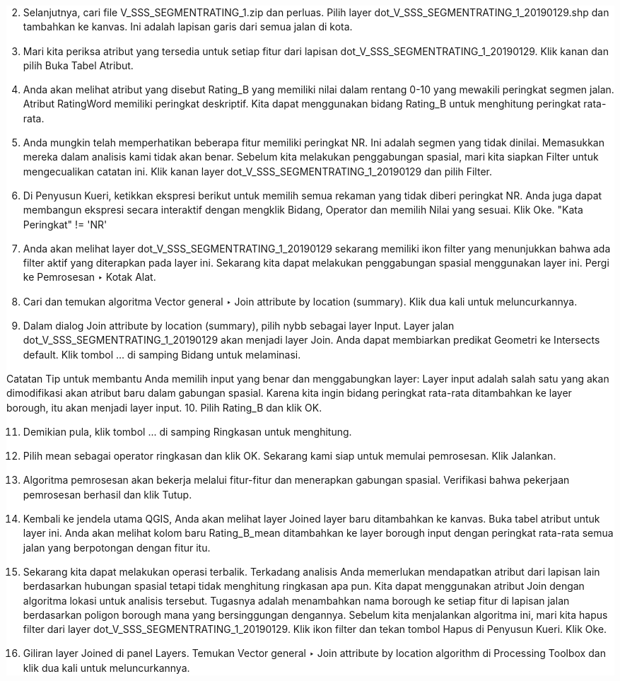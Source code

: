 2.	Selanjutnya, cari file V_SSS_SEGMENTRATING_1.zip dan perluas. Pilih  layer dot_V_SSS_SEGMENTRATING_1_20190129.shp dan tambahkan ke kanvas. Ini adalah lapisan garis dari semua jalan di kota.
 
3.	Mari kita periksa atribut yang tersedia untuk setiap fitur dari lapisan dot_V_SSS_SEGMENTRATING_1_20190129. Klik kanan dan pilih Buka Tabel Atribut.
 
4.	Anda akan melihat atribut yang disebut Rating_B yang  memiliki nilai dalam rentang 0-10 yang mewakili peringkat segmen jalan. Atribut RatingWord memiliki peringkat deskriptif. Kita dapat menggunakan  bidang Rating_B untuk menghitung peringkat rata-rata.
 
5.	Anda mungkin telah memperhatikan beberapa fitur memiliki peringkat NR. Ini adalah segmen yang tidak dinilai. Memasukkan mereka dalam analisis kami tidak akan benar. Sebelum kita melakukan penggabungan spasial, mari kita siapkan Filter untuk mengecualikan catatan ini. Klik kanan layer dot_V_SSS_SEGMENTRATING_1_20190129 dan pilih Filter.
 
6.	Di Penyusun Kueri, ketikkan ekspresi berikut untuk memilih semua rekaman yang tidak diberi peringkat NR. Anda juga dapat membangun ekspresi secara interaktif dengan mengklik Bidang, Operator dan memilih Nilai yang sesuai. Klik Oke.
"Kata Peringkat" != 'NR'
 
7.	Anda akan melihat layer dot_V_SSS_SEGMENTRATING_1_20190129 sekarang memiliki ikon filter yang menunjukkan bahwa ada filter aktif yang diterapkan pada layer ini. Sekarang kita dapat melakukan penggabungan spasial menggunakan layer ini. Pergi ke Pemrosesan ‣ Kotak Alat.
 
8.	Cari dan temukan algoritma Vector general ‣ Join attribute by location (summary). Klik dua kali untuk meluncurkannya.
 
9.	Dalam dialog Join attribute by location (summary), pilih nybb sebagai layer Input. Layer jalan dot_V_SSS_SEGMENTRATING_1_20190129 akan menjadi layer Join. Anda dapat membiarkan predikat Geometri ke Intersects default. Klik tombol ...  di samping Bidang untuk melaminasi.
 
Catatan
Tip untuk membantu Anda memilih input yang benar dan menggabungkan layer: Layer input adalah salah satu yang akan dimodifikasi akan atribut baru dalam gabungan spasial. Karena kita ingin bidang peringkat rata-rata ditambahkan ke layer borough, itu akan menjadi layer input.
10.	Pilih Rating_B dan klik OK.
 
11.	Demikian pula, klik tombol ...  di samping Ringkasan untuk menghitung.
 
12.	Pilih mean sebagai operator ringkasan dan klik OK. Sekarang kami siap untuk memulai pemrosesan. Klik Jalankan.
 
13.	Algoritma pemrosesan akan bekerja melalui fitur-fitur dan menerapkan gabungan spasial. Verifikasi bahwa pekerjaan pemrosesan berhasil dan klik Tutup.
 
14.	Kembali ke jendela utama QGIS, Anda akan melihat layer Joined layer baru ditambahkan ke kanvas. Buka tabel atribut untuk layer ini. Anda akan melihat kolom baru Rating_B_mean  ditambahkan ke layer borough input dengan peringkat rata-rata semua jalan yang berpotongan dengan fitur itu.
 
15.	Sekarang kita dapat melakukan operasi terbalik. Terkadang analisis Anda memerlukan mendapatkan atribut dari lapisan lain berdasarkan hubungan spasial tetapi tidak menghitung ringkasan apa pun. Kita dapat menggunakan atribut Join dengan algoritma lokasi untuk analisis tersebut. Tugasnya adalah menambahkan nama borough ke setiap fitur di lapisan jalan berdasarkan poligon borough mana yang bersinggungan dengannya. Sebelum kita menjalankan algoritma ini, mari kita hapus filter dari  layer dot_V_SSS_SEGMENTRATING_1_20190129. Klik ikon filter dan tekan tombol Hapus di Penyusun Kueri. Klik Oke.
 
16.	Giliran layer Joined di  panel Layers. Temukan Vector general ‣ Join attribute by location algorithm di Processing Toolbox dan klik dua kali untuk meluncurkannya.
 